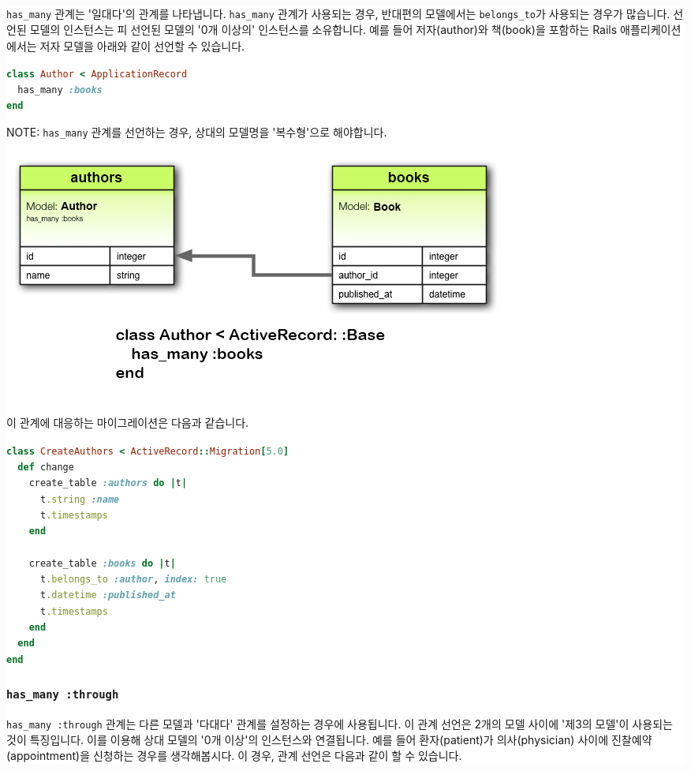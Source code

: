 `has_many` 관계는 '일대다'의 관계를 나타냅니다. `has_many` 관계가 사용되는
경우, 반대편의 모델에서는 `belongs_to`가 사용되는 경우가 많습니다. 선언된
모델의 인스턴스는 피 선언된 모델의 '0개 이상의' 인스턴스를 소유합니다.
예를 들어 저자(author)와 책(book)을 포함하는 Rails 애플리케이션에서는 저자
모델을 아래와 같이 선언할 수 있습니다.

```ruby
class Author < ApplicationRecord
  has_many :books
end
```

NOTE: `has_many` 관계를 선언하는 경우, 상대의 모델명을 '복수형'으로 해야합니다.

![has_many 관계](images/has_many.png)

이 관계에 대응하는 마이그레이션은 다음과 같습니다.

```ruby
class CreateAuthors < ActiveRecord::Migration[5.0]
  def change
    create_table :authors do |t| 
      t.string :name
      t.timestamps
    end

    create_table :books do |t|
      t.belongs_to :author, index: true
      t.datetime :published_at
      t.timestamps
    end
  end
end
```

### `has_many :through`

`has_many :through` 관계는 다른 모델과 '다대다' 관계를 설정하는 경우에
사용됩니다. 이 관계 선언은 2개의 모델 사이에 '제3의 모델'이 사용되는 것이
특징입니다. 이를 이용해 상대 모델의 '0개 이상'의 인스턴스와 연결됩니다.
예를 들어 환자(patient)가 의사(physician) 사이에 진찰예약(appointment)을
신청하는 경우를 생각해봅시다. 이 경우, 관계 선언은 다음과 같이 할 수 있습니다.
